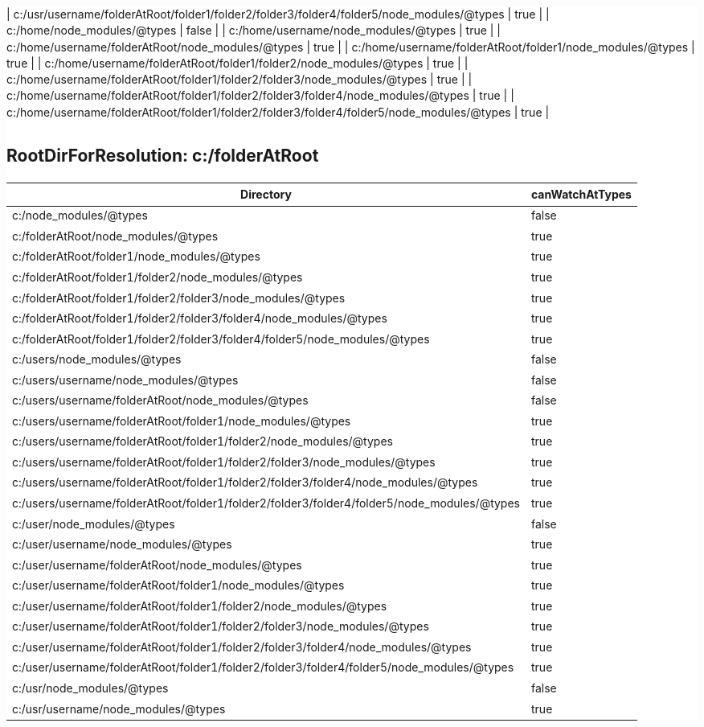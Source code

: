 | c:/usr/username/folderAtRoot/folder1/folder2/folder3/folder4/folder5/node_modules/@types   | true            |
| c:/home/node_modules/@types                                                                | false           |
| c:/home/username/node_modules/@types                                                       | true            |
| c:/home/username/folderAtRoot/node_modules/@types                                          | true            |
| c:/home/username/folderAtRoot/folder1/node_modules/@types                                  | true            |
| c:/home/username/folderAtRoot/folder1/folder2/node_modules/@types                          | true            |
| c:/home/username/folderAtRoot/folder1/folder2/folder3/node_modules/@types                  | true            |
| c:/home/username/folderAtRoot/folder1/folder2/folder3/folder4/node_modules/@types          | true            |
| c:/home/username/folderAtRoot/folder1/folder2/folder3/folder4/folder5/node_modules/@types  | true            |

## RootDirForResolution: c:/folderAtRoot

| Directory                                                                                  | canWatchAtTypes |
| ------------------------------------------------------------------------------------------ | --------------- |
| c:/node_modules/@types                                                                     | false           |
| c:/folderAtRoot/node_modules/@types                                                        | true            |
| c:/folderAtRoot/folder1/node_modules/@types                                                | true            |
| c:/folderAtRoot/folder1/folder2/node_modules/@types                                        | true            |
| c:/folderAtRoot/folder1/folder2/folder3/node_modules/@types                                | true            |
| c:/folderAtRoot/folder1/folder2/folder3/folder4/node_modules/@types                        | true            |
| c:/folderAtRoot/folder1/folder2/folder3/folder4/folder5/node_modules/@types                | true            |
| c:/users/node_modules/@types                                                               | false           |
| c:/users/username/node_modules/@types                                                      | false           |
| c:/users/username/folderAtRoot/node_modules/@types                                         | false           |
| c:/users/username/folderAtRoot/folder1/node_modules/@types                                 | true            |
| c:/users/username/folderAtRoot/folder1/folder2/node_modules/@types                         | true            |
| c:/users/username/folderAtRoot/folder1/folder2/folder3/node_modules/@types                 | true            |
| c:/users/username/folderAtRoot/folder1/folder2/folder3/folder4/node_modules/@types         | true            |
| c:/users/username/folderAtRoot/folder1/folder2/folder3/folder4/folder5/node_modules/@types | true            |
| c:/user/node_modules/@types                                                                | false           |
| c:/user/username/node_modules/@types                                                       | true            |
| c:/user/username/folderAtRoot/node_modules/@types                                          | true            |
| c:/user/username/folderAtRoot/folder1/node_modules/@types                                  | true            |
| c:/user/username/folderAtRoot/folder1/folder2/node_modules/@types                          | true            |
| c:/user/username/folderAtRoot/folder1/folder2/folder3/node_modules/@types                  | true            |
| c:/user/username/folderAtRoot/folder1/folder2/folder3/folder4/node_modules/@types          | true            |
| c:/user/username/folderAtRoot/folder1/folder2/folder3/folder4/folder5/node_modules/@types  | true            |
| c:/usr/node_modules/@types                                                                 | false           |
| c:/usr/username/node_modules/@types                                                        | true            |